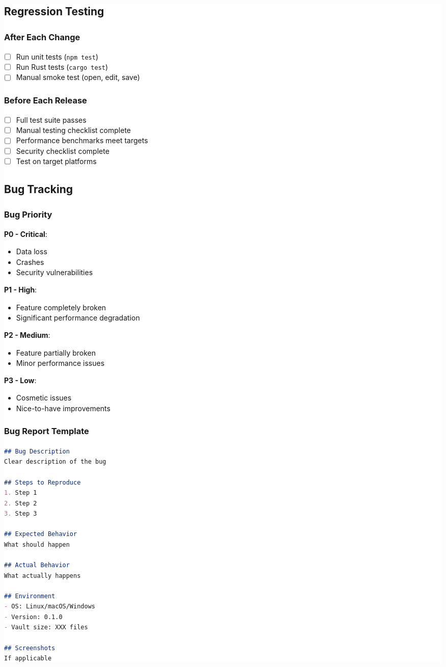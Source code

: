 ## Regression Testing

### After Each Change

- [ ] Run unit tests (`npm test`)
- [ ] Run Rust tests (`cargo test`)
- [ ] Manual smoke test (open, edit, save)

### Before Each Release

- [ ] Full test suite passes
- [ ] Manual testing checklist complete
- [ ] Performance benchmarks meet targets
- [ ] Security checklist complete
- [ ] Test on target platforms

## Bug Tracking

### Bug Priority

**P0 - Critical**:
- Data loss
- Crashes
- Security vulnerabilities

**P1 - High**:
- Feature completely broken
- Significant performance degradation

**P2 - Medium**:
- Feature partially broken
- Minor performance issues

**P3 - Low**:
- Cosmetic issues
- Nice-to-have improvements

### Bug Report Template

```markdown
## Bug Description
Clear description of the bug

## Steps to Reproduce
1. Step 1
2. Step 2
3. Step 3

## Expected Behavior
What should happen

## Actual Behavior
What actually happens

## Environment
- OS: Linux/macOS/Windows
- Version: 0.1.0
- Vault size: XXX files

## Screenshots
If applicable
```
